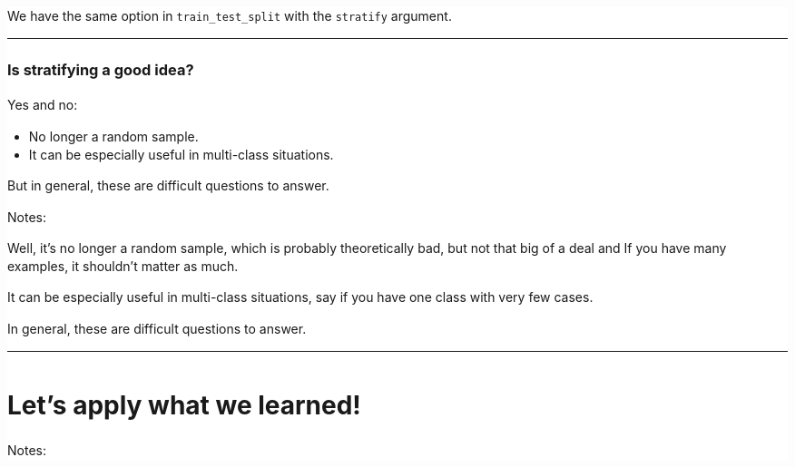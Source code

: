 We have the same option in `train_test_split` with the `stratify`
argument.

---

### Is stratifying a good idea?

Yes and no:

  - No longer a random sample.
  - It can be especially useful in multi-class situations.

But in general, these are difficult questions to answer.

Notes:

Well, it’s no longer a random sample, which is probably theoretically
bad, but not that big of a deal and If you have many examples, it
shouldn’t matter as much.

It can be especially useful in multi-class situations, say if you have
one class with very few cases.

In general, these are difficult questions to answer.

---

# Let’s apply what we learned\!

Notes: <br>
